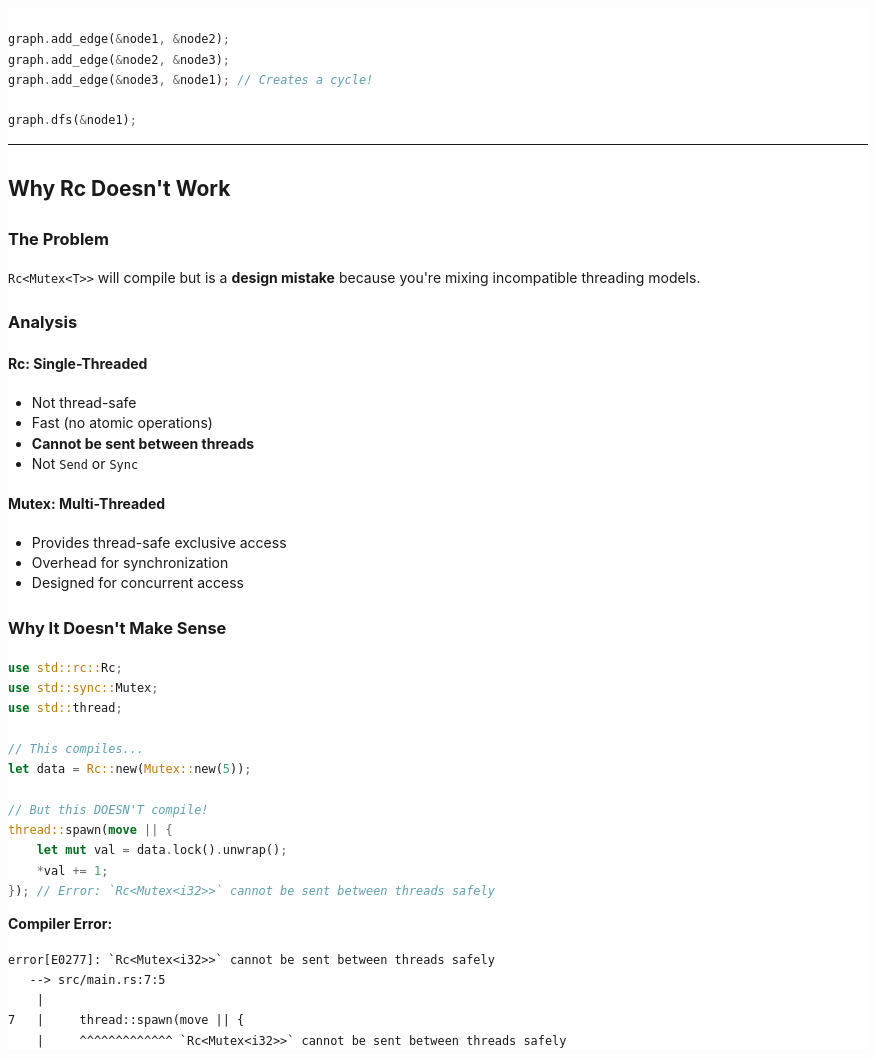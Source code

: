 ```rust

graph.add_edge(&node1, &node2);
graph.add_edge(&node2, &node3);
graph.add_edge(&node3, &node1); // Creates a cycle!

graph.dfs(&node1);
```

---

## Why Rc<Mutex> Doesn't Work

### The Problem
`Rc<Mutex<T>>` will compile but is a **design mistake** because you're mixing incompatible threading models.

### Analysis

#### Rc: Single-Threaded
- Not thread-safe
- Fast (no atomic operations)
- **Cannot be sent between threads**
- Not `Send` or `Sync`

#### Mutex: Multi-Threaded
- Provides thread-safe exclusive access
- Overhead for synchronization
- Designed for concurrent access

### Why It Doesn't Make Sense

```rust
use std::rc::Rc;
use std::sync::Mutex;
use std::thread;

// This compiles...
let data = Rc::new(Mutex::new(5));

// But this DOESN'T compile!
thread::spawn(move || {
    let mut val = data.lock().unwrap();
    *val += 1;
}); // Error: `Rc<Mutex<i32>>` cannot be sent between threads safely
```

**Compiler Error:**
```
error[E0277]: `Rc<Mutex<i32>>` cannot be sent between threads safely
   --> src/main.rs:7:5
    |
7   |     thread::spawn(move || {
    |     ^^^^^^^^^^^^^ `Rc<Mutex<i32>>` cannot be sent between threads safely
```
